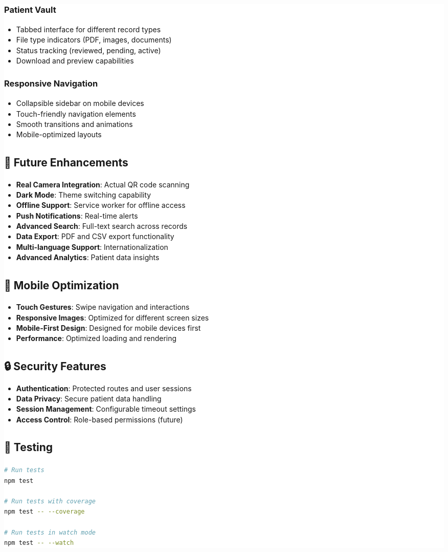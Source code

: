 ### **Patient Vault**
- Tabbed interface for different record types
- File type indicators (PDF, images, documents)
- Status tracking (reviewed, pending, active)
- Download and preview capabilities

### **Responsive Navigation**
- Collapsible sidebar on mobile devices
- Touch-friendly navigation elements
- Smooth transitions and animations
- Mobile-optimized layouts

## 🚀 Future Enhancements

- **Real Camera Integration**: Actual QR code scanning
- **Dark Mode**: Theme switching capability
- **Offline Support**: Service worker for offline access
- **Push Notifications**: Real-time alerts
- **Advanced Search**: Full-text search across records
- **Data Export**: PDF and CSV export functionality
- **Multi-language Support**: Internationalization
- **Advanced Analytics**: Patient data insights

## 📱 Mobile Optimization

- **Touch Gestures**: Swipe navigation and interactions
- **Responsive Images**: Optimized for different screen sizes
- **Mobile-First Design**: Designed for mobile devices first
- **Performance**: Optimized loading and rendering

## 🔒 Security Features

- **Authentication**: Protected routes and user sessions
- **Data Privacy**: Secure patient data handling
- **Session Management**: Configurable timeout settings
- **Access Control**: Role-based permissions (future)

## 🧪 Testing

```bash
# Run tests
npm test

# Run tests with coverage
npm test -- --coverage

# Run tests in watch mode
npm test -- --watch
```
